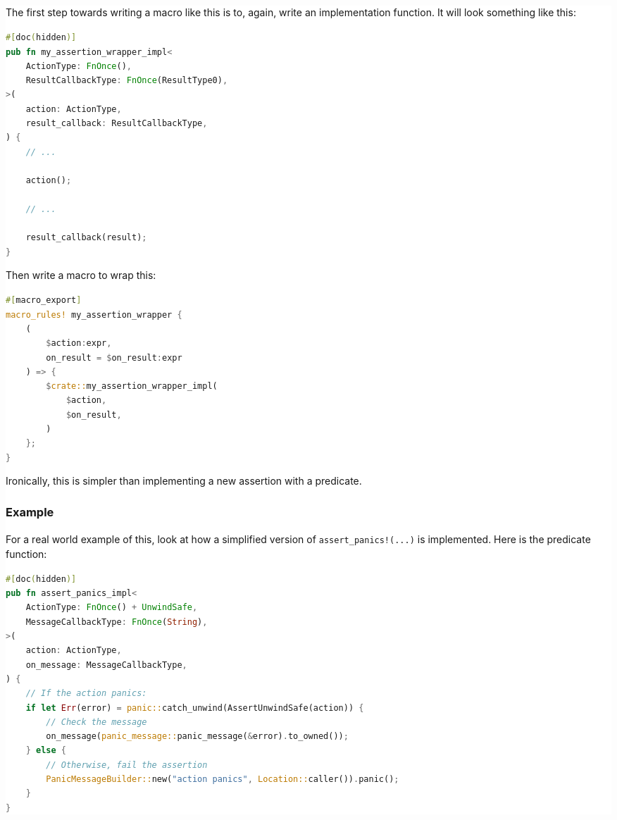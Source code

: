 The first step towards writing a macro like this is to, again, write an implementation function.
It will look something like this:

```rust
#[doc(hidden)]
pub fn my_assertion_wrapper_impl<
    ActionType: FnOnce(),
    ResultCallbackType: FnOnce(ResultType0),
>(
    action: ActionType,
    result_callback: ResultCallbackType,
) {
    // ...

    action();

    // ...

    result_callback(result);
}
```

Then write a macro to wrap this:

```rust
#[macro_export]
macro_rules! my_assertion_wrapper {
    (
        $action:expr,
        on_result = $on_result:expr
    ) => {
        $crate::my_assertion_wrapper_impl(
            $action,
            $on_result,
        )
    };
}
```

Ironically, this is simpler than implementing a new assertion with a predicate.

### Example

For a real world example of this, look at how a simplified version of `assert_panics!(...)` is implemented. Here is the predicate function:

```rust
#[doc(hidden)]
pub fn assert_panics_impl<
    ActionType: FnOnce() + UnwindSafe,
    MessageCallbackType: FnOnce(String),
>(
    action: ActionType,
    on_message: MessageCallbackType,
) {
    // If the action panics:
    if let Err(error) = panic::catch_unwind(AssertUnwindSafe(action)) {
        // Check the message
        on_message(panic_message::panic_message(&error).to_owned());
    } else {
        // Otherwise, fail the assertion
        PanicMessageBuilder::new("action panics", Location::caller()).panic();
    }
}
```
